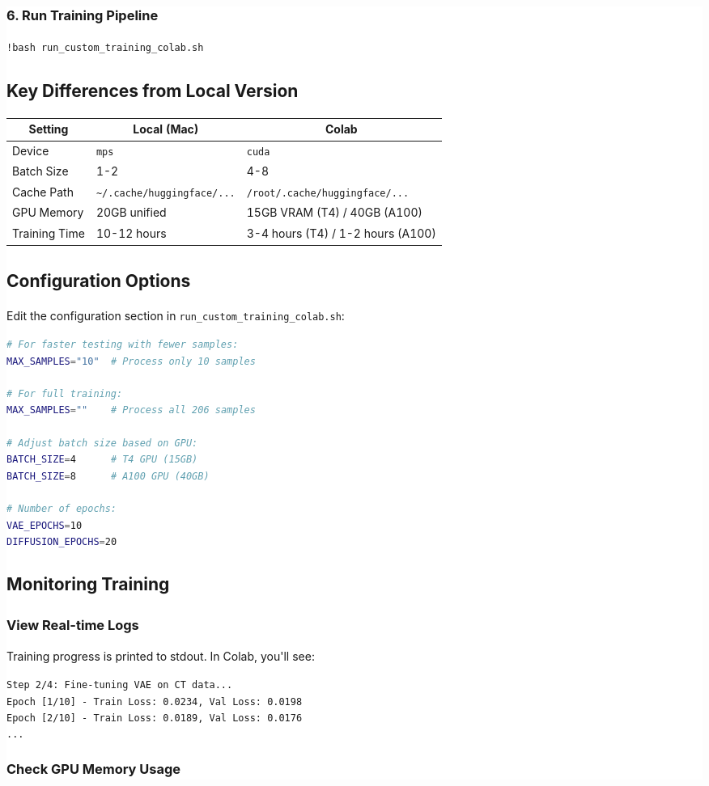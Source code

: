 ### 6. Run Training Pipeline

```bash
!bash run_custom_training_colab.sh
```

## Key Differences from Local Version

| Setting | Local (Mac) | Colab |
|---------|-------------|-------|
| Device | `mps` | `cuda` |
| Batch Size | 1-2 | 4-8 |
| Cache Path | `~/.cache/huggingface/...` | `/root/.cache/huggingface/...` |
| GPU Memory | 20GB unified | 15GB VRAM (T4) / 40GB (A100) |
| Training Time | 10-12 hours | 3-4 hours (T4) / 1-2 hours (A100) |

## Configuration Options

Edit the configuration section in `run_custom_training_colab.sh`:

```bash
# For faster testing with fewer samples:
MAX_SAMPLES="10"  # Process only 10 samples

# For full training:
MAX_SAMPLES=""    # Process all 206 samples

# Adjust batch size based on GPU:
BATCH_SIZE=4      # T4 GPU (15GB)
BATCH_SIZE=8      # A100 GPU (40GB)

# Number of epochs:
VAE_EPOCHS=10
DIFFUSION_EPOCHS=20
```

## Monitoring Training

### View Real-time Logs

Training progress is printed to stdout. In Colab, you'll see:
```
Step 2/4: Fine-tuning VAE on CT data...
Epoch [1/10] - Train Loss: 0.0234, Val Loss: 0.0198
Epoch [2/10] - Train Loss: 0.0189, Val Loss: 0.0176
...
```

### Check GPU Memory Usage
